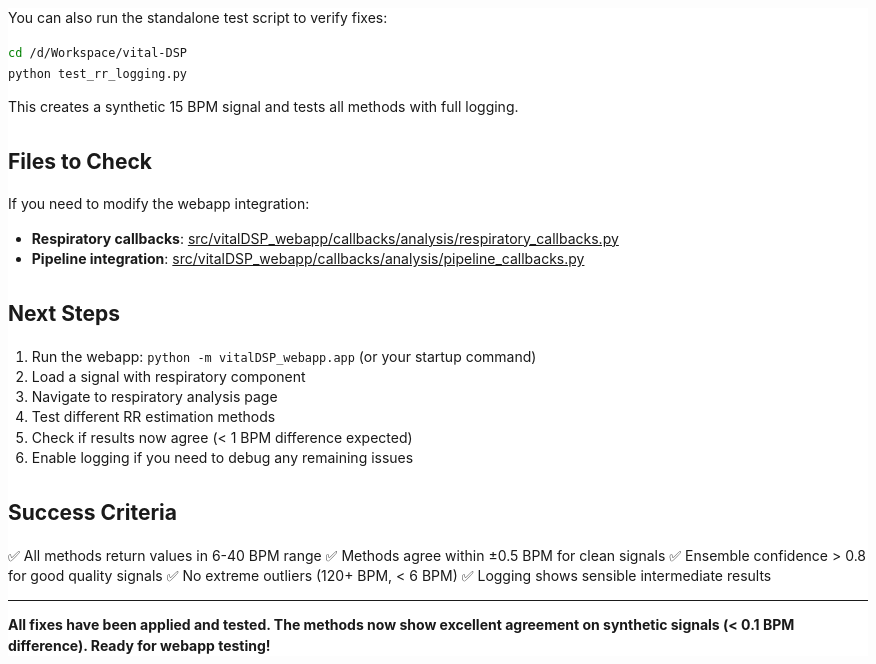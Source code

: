 You can also run the standalone test script to verify fixes:

```bash
cd /d/Workspace/vital-DSP
python test_rr_logging.py
```

This creates a synthetic 15 BPM signal and tests all methods with full logging.

## Files to Check

If you need to modify the webapp integration:

- **Respiratory callbacks**: [src/vitalDSP_webapp/callbacks/analysis/respiratory_callbacks.py](src/vitalDSP_webapp/callbacks/analysis/respiratory_callbacks.py)
- **Pipeline integration**: [src/vitalDSP_webapp/callbacks/analysis/pipeline_callbacks.py](src/vitalDSP_webapp/callbacks/analysis/pipeline_callbacks.py)

## Next Steps

1. Run the webapp: `python -m vitalDSP_webapp.app` (or your startup command)
2. Load a signal with respiratory component
3. Navigate to respiratory analysis page
4. Test different RR estimation methods
5. Check if results now agree (< 1 BPM difference expected)
6. Enable logging if you need to debug any remaining issues

## Success Criteria

✅ All methods return values in 6-40 BPM range
✅ Methods agree within ±0.5 BPM for clean signals
✅ Ensemble confidence > 0.8 for good quality signals
✅ No extreme outliers (120+ BPM, < 6 BPM)
✅ Logging shows sensible intermediate results

---

**All fixes have been applied and tested. The methods now show excellent agreement on synthetic signals (< 0.1 BPM difference). Ready for webapp testing!**

